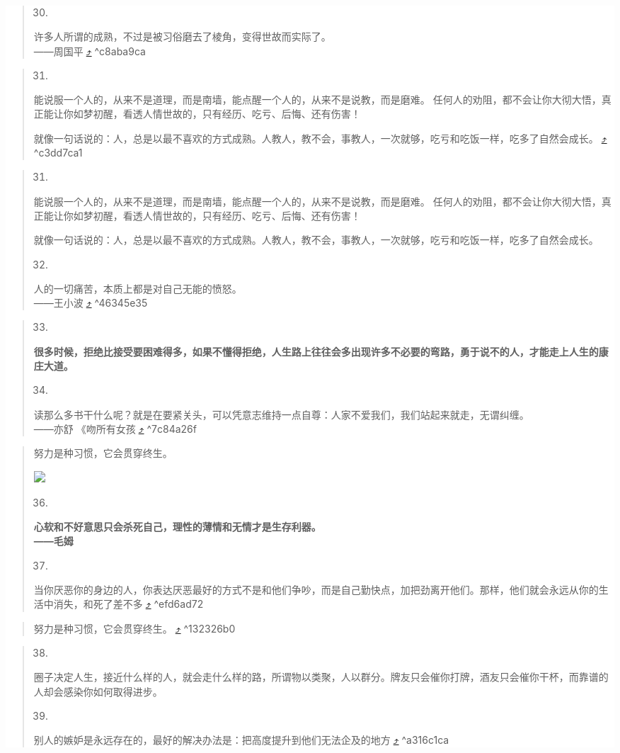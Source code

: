 > 30.  
> 许多人所谓的成熟，不过是被习俗磨去了棱角，变得世故而实际了。  
> ——周国平 [⤴️](https://omnivore.app/me/https-www-zhihu-com-question-378005304-answer-3154305447-189e3662a55#c8aba9ca-846c-4992-9f39-aff72e3e313a)  ^c8aba9ca

> 31.  
> 能说服一个人的，从来不是道理，而是南墙，能点醒一个人的，从来不是说教，而是磨难。 任何人的劝阻，都不会让你大彻大悟，真正能让你如梦初醒，看透人情世故的，只有经历、吃亏、后悔、还有伤害！ 
> 
> 就像一句话说的：人，总是以最不喜欢的方式成熟。人教人，教不会，事教人，一次就够，吃亏和吃饭一样，吃多了自然会成长。 [⤴️](https://omnivore.app/me/https-www-zhihu-com-question-378005304-answer-3154305447-189e3662a55#c3dd7ca1-713d-4c6f-8202-9a27e90f2037)  ^c3dd7ca1

> 31.  
> 能说服一个人的，从来不是道理，而是南墙，能点醒一个人的，从来不是说教，而是磨难。 任何人的劝阻，都不会让你大彻大悟，真正能让你如梦初醒，看透人情世故的，只有经历、吃亏、后悔、还有伤害！ 
> 
> 就像一句话说的：人，总是以最不喜欢的方式成熟。人教人，教不会，事教人，一次就够，吃亏和吃饭一样，吃多了自然会成长。
> 
> 32.  
> 人的一切痛苦，本质上都是对自己无能的愤怒。   
> ——王小波 [⤴️](https://omnivore.app/me/https-www-zhihu-com-question-378005304-answer-3154305447-189e3662a55#46345e35-bbff-4b67-bd0e-a47ede986f88)  ^46345e35

> 33.  
> **很多时候，拒绝比接受要困难得多，如果不懂得拒绝，人生路上往往会多出现许多不必要的弯路，勇于说不的人，才能走上人生的康庄大道。**
> 
> 34.  
> 读那么多书干什么呢？就是在要紧关头，可以凭意志维持一点自尊：人家不爱我们，我们站起来就走，无谓纠缠。   
> ——亦舒 《吻所有女孩 [⤴️](https://omnivore.app/me/https-www-zhihu-com-question-378005304-answer-3154305447-189e3662a55#7c84a26f-193a-46c8-bae3-52ff57d94d72)  ^7c84a26f

> 努力是种习惯，它会贯穿终生。
> 
> ![](https://proxy-prod.omnivore-image-cache.app/1000x0,sZnzbXQJ6RKwO_XDP5N95SeJyMCQSTqXhAFZ27VBf5XA/https://picx.zhimg.com/50/v2-6bd51ba09097fc26275425e411551c93_720w.jpg?source=1940ef5c)
> 
> 36.  
> **心软和不好意思只会杀死自己，理性的薄情和无情才是生存利器。**  
> **——毛姆**
> 
> 37.  
> 当你厌恶你的身边的人，你表达厌恶最好的方式不是和他们争吵，而是自己勤快点，加把劲离开他们。那样，他们就会永远从你的生活中消失，和死了差不多 [⤴️](https://omnivore.app/me/https-www-zhihu-com-question-378005304-answer-3154305447-189e3662a55#efd6ad72-16fc-4767-924d-6cf361390370)  ^efd6ad72

> 努力是种习惯，它会贯穿终生。 [⤴️](https://omnivore.app/me/https-www-zhihu-com-question-378005304-answer-3154305447-189e3662a55#132326b0-a69b-43fd-99d4-09be1b1a377b)  ^132326b0

> 38.  
> 圈子决定人生，接近什么样的人，就会走什么样的路，所谓物以类聚，人以群分。牌友只会催你打牌，酒友只会催你干杯，而靠谱的人却会感染你如何取得进步。
> 
> 39.  
> 别人的嫉妒是永远存在的，最好的解决办法是：把高度提升到他们无法企及的地方 [⤴️](https://omnivore.app/me/https-www-zhihu-com-question-378005304-answer-3154305447-189e3662a55#a316c1ca-92a3-4c57-a72f-6d9ab08d9f48)  ^a316c1ca

